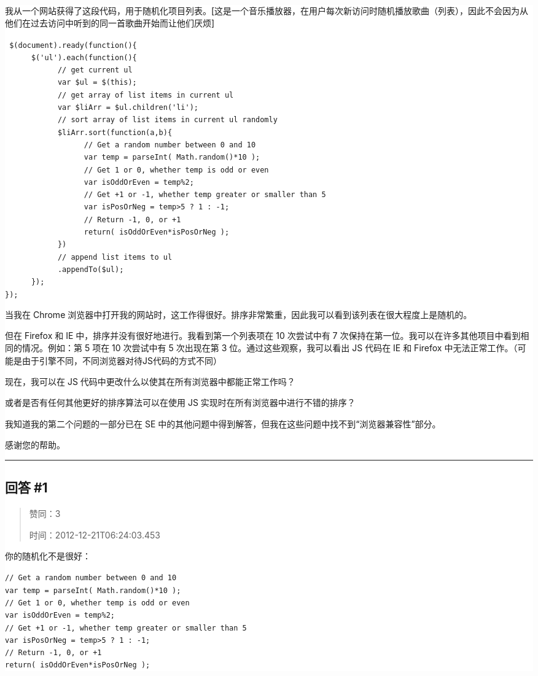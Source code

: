 我从一个网站获得了这段代码，用于随机化项目列表。[这是一个音乐播放器，在用户每次新访问时随机播放歌曲（列表），因此不会因为从他们在过去访问中听到的同一首歌曲开始而让他们厌烦]

```
 $(document).ready(function(){
      $('ul').each(function(){
            // get current ul
            var $ul = $(this);
            // get array of list items in current ul
            var $liArr = $ul.children('li');
            // sort array of list items in current ul randomly
            $liArr.sort(function(a,b){
                  // Get a random number between 0 and 10
                  var temp = parseInt( Math.random()*10 );
                  // Get 1 or 0, whether temp is odd or even
                  var isOddOrEven = temp%2;
                  // Get +1 or -1, whether temp greater or smaller than 5
                  var isPosOrNeg = temp>5 ? 1 : -1;
                  // Return -1, 0, or +1
                  return( isOddOrEven*isPosOrNeg );
            })
            // append list items to ul
            .appendTo($ul);            
      });
}); 
```

当我在 Chrome 浏览器中打开我的网站时，这工作得很好。排序非常繁重，因此我可以看到该列表在很大程度上是随机的。

但在 Firefox 和 IE 中，排序并没有很好地进行。我看到第一个列表项在 10 次尝试中有 7 次保持在第一位。我可以在许多其他项目中看到相同的情况。例如：第 5 项在 10 次尝试中有 5 次出现在第 3 位。通过这些观察，我可以看出 JS 代码在 IE 和 Firefox 中无法正常工作。（可能是由于引擎不同，不同浏览器对待JS代码的方式不同）

现在，我可以在 JS 代码中更改什么以使其在所有浏览器中都能正常工作吗？

或者是否有任何其他更好的排序算法可以在使用 JS 实现时在所有浏览器中进行不错的排序？

我知道我的第二个问题的一部分已在 SE 中的其他问题中得到解答，但我在这些问题中找不到“浏览器兼容性”部分。

感谢您的帮助。

* * *

## 回答 #1

> 赞同：3
> 
> 时间：2012-12-21T06:24:03.453

你的随机化不是很好：

```
// Get a random number between 0 and 10
var temp = parseInt( Math.random()*10 );
// Get 1 or 0, whether temp is odd or even
var isOddOrEven = temp%2;
// Get +1 or -1, whether temp greater or smaller than 5
var isPosOrNeg = temp>5 ? 1 : -1;
// Return -1, 0, or +1
return( isOddOrEven*isPosOrNeg ); 
```
